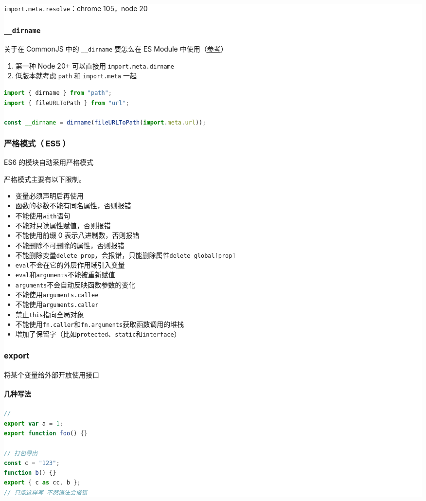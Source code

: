 `import.meta.resolve`：chrome 105，node 20

### `__dirname`

关于在 CommonJS 中的 `__dirname` 要怎么在 ES Module 中使用（[参考](https://stackoverflow.com/questions/46745014/alternative-for-dirname-in-node-js-when-using-es6-modules)）

1. 第一种 Node 20+ 可以直接用 `import.meta.dirname`
2. 低版本就考虑 `path` 和 `import.meta` 一起

```javascript
import { dirname } from "path";
import { fileURLToPath } from "url";

const __dirname = dirname(fileURLToPath(import.meta.url));
```

### 严格模式（ ES5 ）

ES6 的模块自动采用严格模式

严格模式主要有以下限制。

- 变量必须声明后再使用
- 函数的参数不能有同名属性，否则报错
- 不能使用`with`语句
- 不能对只读属性赋值，否则报错
- 不能使用前缀 0 表示八进制数，否则报错
- 不能删除不可删除的属性，否则报错
- 不能删除变量`delete prop`，会报错，只能删除属性`delete global[prop]`
- `eval`不会在它的外层作用域引入变量
- `eval`和`arguments`不能被重新赋值
- `arguments`不会自动反映函数参数的变化
- 不能使用`arguments.callee`
- 不能使用`arguments.caller`
- 禁止`this`指向全局对象
- 不能使用`fn.caller`和`fn.arguments`获取函数调用的堆栈
- 增加了保留字（比如`protected`、`static`和`interface`）

### export

将某个变量给外部开放使用接口

#### 几种写法

```js
//
export var a = 1;
export function foo() {}

// 打包导出
const c = "123";
function b() {}
export { c as cc, b };
// 只能这样写 不然语法会报错
```

